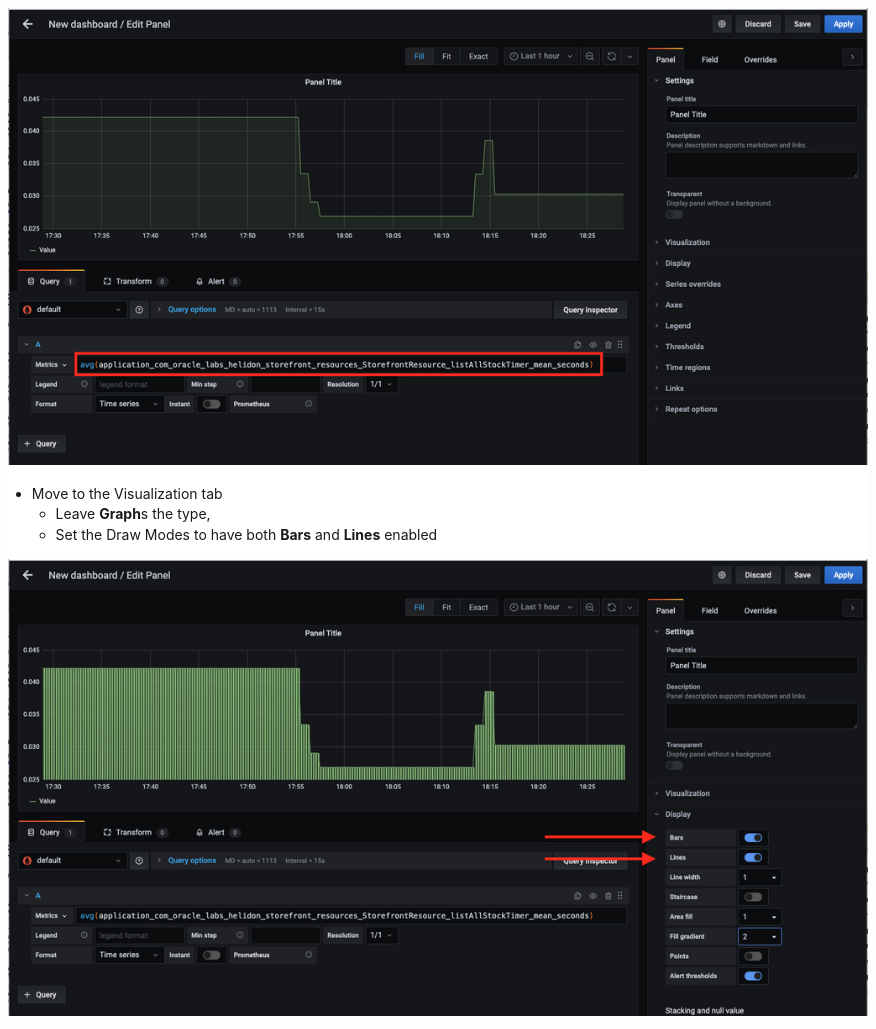 ![grafana-dashboard-add-second-panel-timer-mean-seconds](images/grafana-dashboard-add-second-panel-timer-mean-seconds.png)

- Move to the Visualization tab 
  - Leave **Graph**s the type, 
  - Set the Draw Modes to have both **Bars** and **Lines** enabled

![grafana-dashboard-add-second-panel-visualization](images/grafana-dashboard-add-second-panel-visualization.png)
